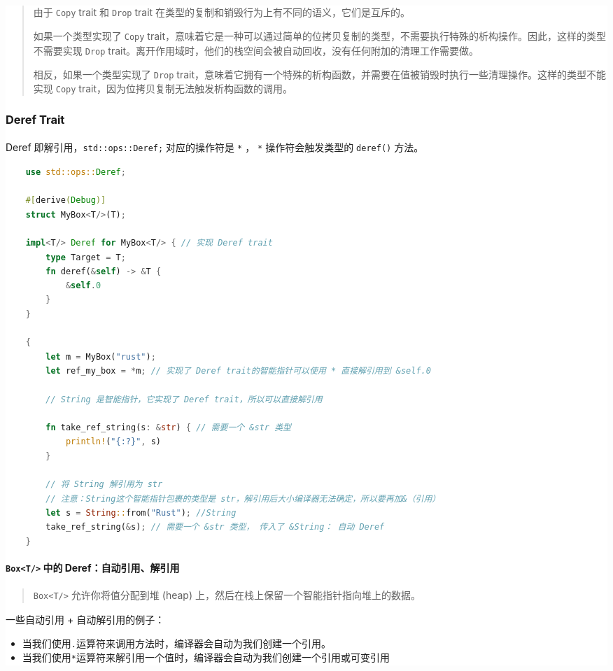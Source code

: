 > 由于 `Copy` trait 和 `Drop` trait 在类型的复制和销毁行为上有不同的语义，它们是互斥的。
>
> 如果一个类型实现了 `Copy` trait，意味着它是一种可以通过简单的位拷贝复制的类型，不需要执行特殊的析构操作。因此，这样的类型不需要实现 `Drop` trait。离开作用域时，他们的栈空间会被自动回收，没有任何附加的清理工作需要做。
>
> 相反，如果一个类型实现了 `Drop` trait，意味着它拥有一个特殊的析构函数，并需要在值被销毁时执行一些清理操作。这样的类型不能实现 `Copy` trait，因为位拷贝复制无法触发析构函数的调用。



### Deref Trait

Deref 即解引用，`std::ops::Deref;` 对应的操作符是 `*` ， `*` 操作符会触发类型的 `deref()` 方法。

```rust
    use std::ops::Deref;

    #[derive(Debug)]
    struct MyBox<T/>(T);

    impl<T/> Deref for MyBox<T/> { // 实现 Deref trait
        type Target = T;
        fn deref(&self) -> &T {
            &self.0
        }
    }

    {
        let m = MyBox("rust");
        let ref_my_box = *m; // 实现了 Deref trait的智能指针可以使用 * 直接解引用到 &self.0

        // String 是智能指针，它实现了 Deref trait，所以可以直接解引用

        fn take_ref_string(s: &str) { // 需要一个 &str 类型
            println!("{:?}", s)
        }

        // 将 String 解引用为 str
        // 注意：String这个智能指针包裹的类型是 str，解引用后大小编译器无法确定，所以要再加&（引用）
        let s = String::from("Rust"); //String
        take_ref_string(&s); // 需要一个 &str 类型， 传入了 &String： 自动 Deref
    }
```



#### `Box<T/>` 中的 Deref：自动引用、解引用

> `Box<T/>` 允许你将值分配到堆 (heap) 上，然后在栈上保留一个智能指针指向堆上的数据。



一些自动引用 + 自动解引用的例子：

- 当我们使用`.`运算符来调用方法时，编译器会自动为我们创建一个引用。
- 当我们使用`*`运算符来解引用一个值时，编译器会自动为我们创建一个引用或可变引用
